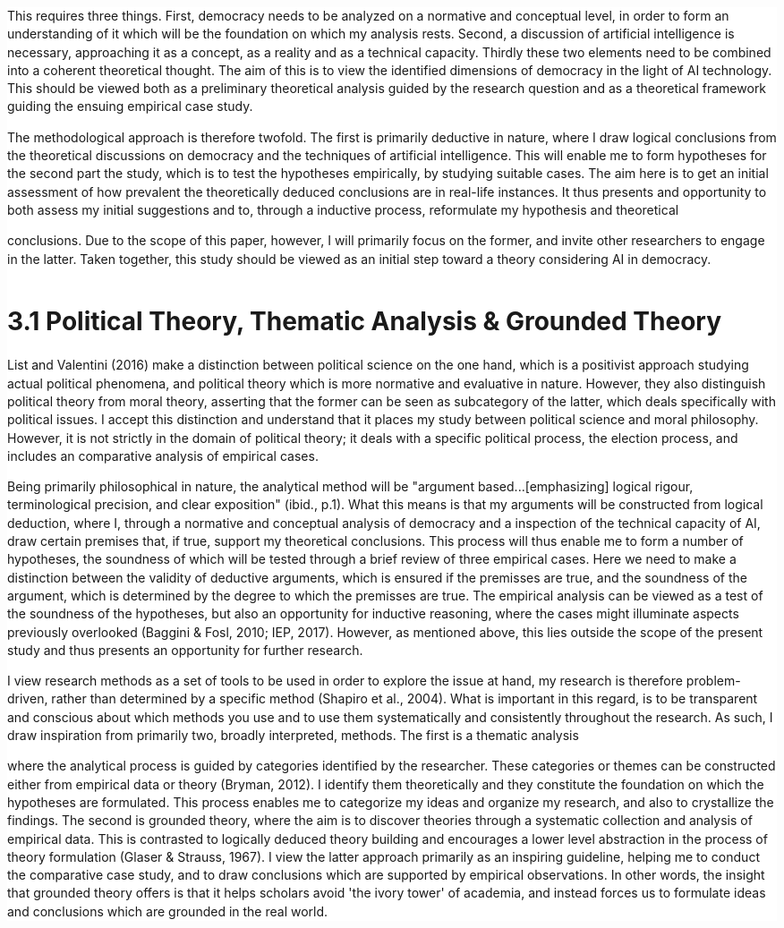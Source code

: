 This requires three things. First, democracy needs to be analyzed on a normative and conceptual level, in order to form an understanding of it which will be the foundation on which my analysis rests. Second, a discussion of artificial intelligence is necessary, approaching it as a concept, as a reality and as a technical capacity. Thirdly these two elements need to be combined into a coherent theoretical thought. The aim of this is to view the identified dimensions of democracy in the light of AI technology. This should be viewed both as a preliminary theoretical analysis guided by the research question and as a theoretical framework guiding the ensuing empirical case study.  

The methodological approach is therefore twofold. The first is primarily deductive in nature, where I draw logical conclusions from the theoretical discussions on democracy and the techniques of artificial intelligence. This will enable me to form hypotheses for the second part the study, which is to test the hypotheses empirically, by studying suitable cases. The aim here is to get an initial assessment of how prevalent the theoretically deduced conclusions are in real-life instances. It thus presents and opportunity to both assess my initial suggestions and to, through a inductive process, reformulate my hypothesis and theoretical  

conclusions. Due to the scope of this paper, however, I will primarily focus on the former, and invite other researchers to engage in the latter. Taken together, this study should be viewed as an initial step toward a theory considering AI in democracy.  

# 3.1 Political Theory, Thematic Analysis & Grounded Theory  

List and Valentini (2016) make a distinction between political science on the one hand, which is a positivist approach studying actual political phenomena, and political theory which is more normative and evaluative in nature. However, they also distinguish political theory from moral theory, asserting that the former can be seen as subcategory of the latter, which deals specifically with political issues. I accept this distinction and understand that it places my study between political science and moral philosophy. However, it is not strictly in the domain of political theory; it deals with a specific political process, the election process, and includes an comparative analysis of empirical cases.  

Being primarily philosophical in nature, the analytical method will be "argument based...[emphasizing] logical rigour, terminological precision, and clear exposition" (ibid., p.1). What this means is that my arguments will be constructed from logical deduction, where I, through a normative and conceptual analysis of democracy and a inspection of the technical capacity of AI, draw certain premises that, if true, support my theoretical conclusions. This process will thus enable me to form a number of hypotheses, the soundness of which will be tested through a brief review of three empirical cases. Here we need to make a distinction between the validity of deductive arguments, which is ensured if the premisses are true, and the soundness of the argument, which is determined by the degree to which the premisses are true. The empirical analysis can be viewed as a test of the soundness of the hypotheses, but also an opportunity for inductive reasoning, where the cases might illuminate aspects previously overlooked (Baggini & Fosl, 2010; IEP, 2017). However, as mentioned above, this lies outside the scope of the present study and thus presents an opportunity for further research.  

I view research methods as a set of tools to be used in order to explore the issue at hand, my research is therefore problem-driven, rather than determined by a specific method (Shapiro et al., 2004). What is important in this regard, is to be transparent and conscious about which methods you use and to use them systematically and consistently throughout the research. As such, I draw inspiration from primarily two, broadly interpreted, methods. The first is a thematic analysis  

where the analytical process is guided by categories identified by the researcher. These categories or themes can be constructed either from empirical data or theory (Bryman, 2012). I identify them theoretically and they constitute the foundation on which the hypotheses are formulated. This process enables me to categorize my ideas and organize my research, and also to crystallize the findings. The second is grounded theory, where the aim is to discover theories through a systematic collection and analysis of empirical data. This is contrasted to logically deduced theory building and encourages a lower level abstraction in the process of theory formulation (Glaser & Strauss, 1967). I view the latter approach primarily as an inspiring guideline, helping me to conduct the comparative case study, and to draw conclusions which are supported by empirical observations. In other words, the insight that grounded theory offers is that it helps scholars avoid 'the ivory tower' of academia, and instead forces us to formulate ideas and conclusions which are grounded in the real world.  
